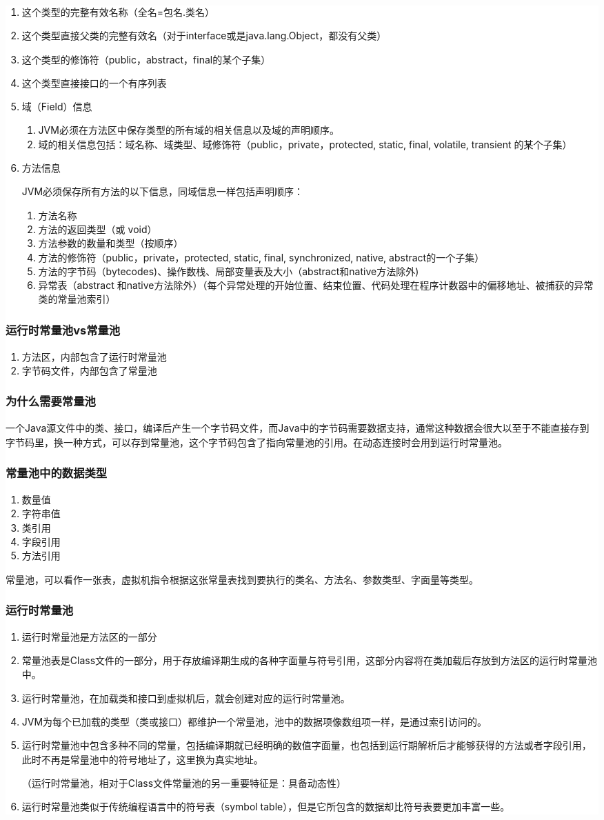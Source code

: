   1. 这个类型的完整有效名称（全名=包名.类名）
   2. 这个类型直接父类的完整有效名（对于interface或是java.lang.Object，都没有父类）
   3. 这个类型的修饰符（public，abstract，final的某个子集）
   4. 这个类型直接接口的一个有序列表

2. 域（Field）信息

   1. JVM必须在方法区中保存类型的所有域的相关信息以及域的声明顺序。
   2. 域的相关信息包括：域名称、域类型、域修饰符（public，private，protected, static, final, volatile, transient 的某个子集）

3. 方法信息

   JVM必须保存所有方法的以下信息，同域信息一样包括声明顺序：

   1. 方法名称
   2. 方法的返回类型（或 void）
   3. 方法参数的数量和类型（按顺序）
   4. 方法的修饰符（public，private，protected, static, final, synchronized, native, abstract的一个子集）
   5. 方法的字节码（bytecodes)、操作数栈、局部变量表及大小（abstract和native方法除外)
   6. 异常表（abstract 和native方法除外）（每个异常处理的开始位置、结束位置、代码处理在程序计数器中的偏移地址、被捕获的异常类的常量池索引）


### 运行时常量池vs常量池

1. 方法区，内部包含了运行时常量池
2. 字节码文件，内部包含了常量池

### 为什么需要常量池

一个Java源文件中的类、接口，编译后产生一个字节码文件，而Java中的字节码需要数据支持，通常这种数据会很大以至于不能直接存到字节码里，换一种方式，可以存到常量池，这个字节码包含了指向常量池的引用。在动态连接时会用到运行时常量池。

### 常量池中的数据类型

1. 数量值
2. 字符串值
3. 类引用
4. 字段引用
5. 方法引用

常量池，可以看作一张表，虚拟机指令根据这张常量表找到要执行的类名、方法名、参数类型、字面量等类型。

### 运行时常量池

1. 运行时常量池是方法区的一部分

2. 常量池表是Class文件的一部分，用于存放编译期生成的各种字面量与符号引用，这部分内容将在类加载后存放到方法区的运行时常量池中。

3. 运行时常量池，在加载类和接口到虚拟机后，就会创建对应的运行时常量池。

4. JVM为每个已加载的类型（类或接口）都维护一个常量池，池中的数据项像数组项一样，是通过索引访问的。

5. 运行时常量池中包含多种不同的常量，包括编译期就已经明确的数值字面量，也包括到运行期解析后才能够获得的方法或者字段引用，此时不再是常量池中的符号地址了，这里换为真实地址。

   （运行时常量池，相对于Class文件常量池的另一重要特征是：具备动态性）

6. 运行时常量池类似于传统编程语言中的符号表（symbol table），但是它所包含的数据却比符号表要更加丰富一些。
